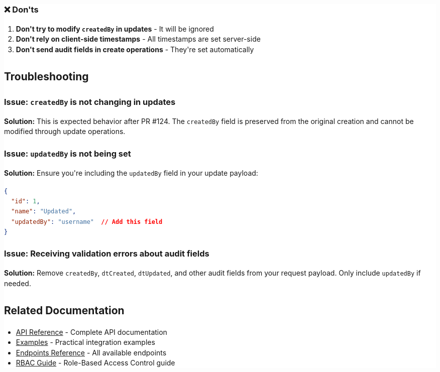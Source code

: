 ### ❌ Don'ts

1. **Don't try to modify `createdBy` in updates** - It will be ignored
2. **Don't rely on client-side timestamps** - All timestamps are set server-side
3. **Don't send audit fields in create operations** - They're set automatically

## Troubleshooting

### Issue: `createdBy` is not changing in updates

**Solution:** This is expected behavior after PR #124. The `createdBy` field is preserved from the original creation and cannot be modified through update operations.

### Issue: `updatedBy` is not being set

**Solution:** Ensure you're including the `updatedBy` field in your update payload:
```json
{
  "id": 1,
  "name": "Updated",
  "updatedBy": "username"  // Add this field
}
```

### Issue: Receiving validation errors about audit fields

**Solution:** Remove `createdBy`, `dtCreated`, `dtUpdated`, and other audit fields from your request payload. Only include `updatedBy` if needed.

## Related Documentation

- [API Reference](API.md) - Complete API documentation
- [Examples](EXAMPLES.md) - Practical integration examples
- [Endpoints Reference](ENDPOINTS.md) - All available endpoints
- [RBAC Guide](RBAC.md) - Role-Based Access Control guide
